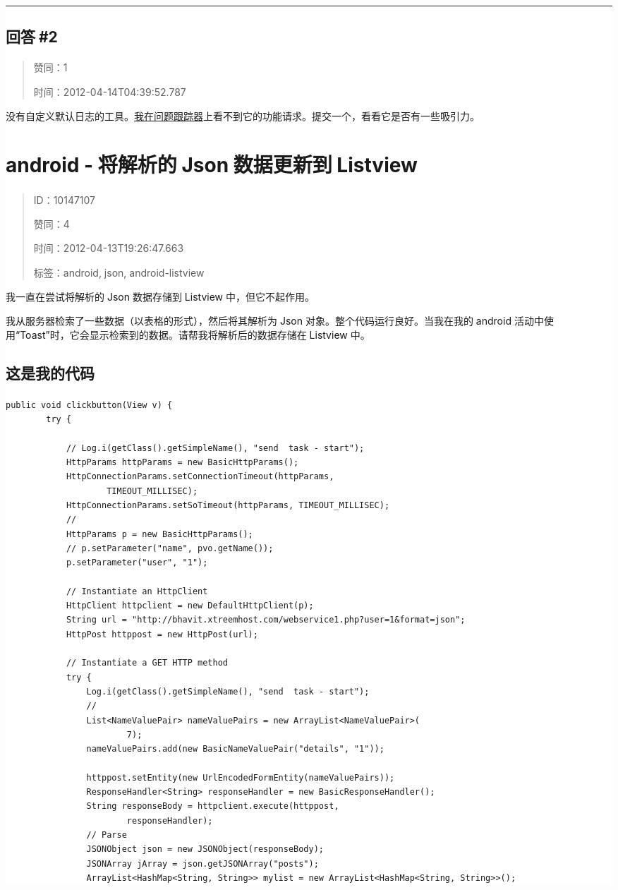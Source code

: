 * * *

## 回答 #2

> 赞同：1
> 
> 时间：2012-04-14T04:39:52.787

没有自定义默认日志的工具。[我在问题跟踪器](http://code.google.com/p/googleappengine/issues/list)上看不到它的功能请求。提交一个，看看它是否有一些吸引力。

# android - 将解析的 Json 数据更新到 Listview

> ID：10147107
> 
> 赞同：4
> 
> 时间：2012-04-13T19:26:47.663
> 
> 标签：android, json, android-listview

我一直在尝试将解析的 Json 数据存储到 Listview 中，但它不起作用。

我从服务器检索了一些数据（以表格的形式），然后将其解析为 Json 对象。整个代码运行良好。当我在我的 android 活动中使用“Toast”时，它会显示检索到的数据。请帮我将解析后的数据存储在 Listview 中。

## 这是我的代码

```
public void clickbutton(View v) {
        try {

            // Log.i(getClass().getSimpleName(), "send  task - start");
            HttpParams httpParams = new BasicHttpParams();
            HttpConnectionParams.setConnectionTimeout(httpParams,
                    TIMEOUT_MILLISEC);
            HttpConnectionParams.setSoTimeout(httpParams, TIMEOUT_MILLISEC);
            //
            HttpParams p = new BasicHttpParams();
            // p.setParameter("name", pvo.getName());
            p.setParameter("user", "1");

            // Instantiate an HttpClient
            HttpClient httpclient = new DefaultHttpClient(p);
            String url = "http://bhavit.xtreemhost.com/webservice1.php?user=1&format=json";
            HttpPost httppost = new HttpPost(url);

            // Instantiate a GET HTTP method
            try {
                Log.i(getClass().getSimpleName(), "send  task - start");
                //
                List<NameValuePair> nameValuePairs = new ArrayList<NameValuePair>(
                        7);
                nameValuePairs.add(new BasicNameValuePair("details", "1"));

                httppost.setEntity(new UrlEncodedFormEntity(nameValuePairs));
                ResponseHandler<String> responseHandler = new BasicResponseHandler();
                String responseBody = httpclient.execute(httppost,
                        responseHandler);
                // Parse
                JSONObject json = new JSONObject(responseBody);
                JSONArray jArray = json.getJSONArray("posts");
                ArrayList<HashMap<String, String>> mylist = new ArrayList<HashMap<String, String>>();
```
